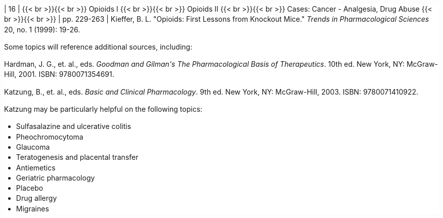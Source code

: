 | 16 |  {{< br >}}{{< br >}} Opioids I {{< br >}}{{< br >}} Opioids II {{< br >}}{{< br >}} Cases: Cancer - Analgesia, Drug Abuse {{< br >}}{{< br >}}  | pp. 229-263 | Kieffer, B. L. "Opioids: First Lessons from Knockout Mice." _Trends in Pharmacological Sciences_ 20, no. 1 (1999): 19-26. 

Some topics will reference additional sources, including:

Hardman, J. G., et. al., eds. _Goodman and Gilman's The Pharmacological Basis of Therapeutics_. 10th ed. New York, NY: McGraw-Hill, 2001. ISBN: 9780071354691.

Katzung, B., et. al., eds. _Basic and Clinical Pharmacology_. 9th ed. New York, NY: McGraw-Hill, 2003. ISBN: 9780071410922.

Katzung may be particularly helpful on the following topics:

*   Sulfasalazine and ulcerative colitis
*   Pheochromocytoma
*   Glaucoma
*   Teratogenesis and placental transfer
*   Antiemetics
*   Geriatric pharmacology
*   Placebo
*   Drug allergy
*   Migraines